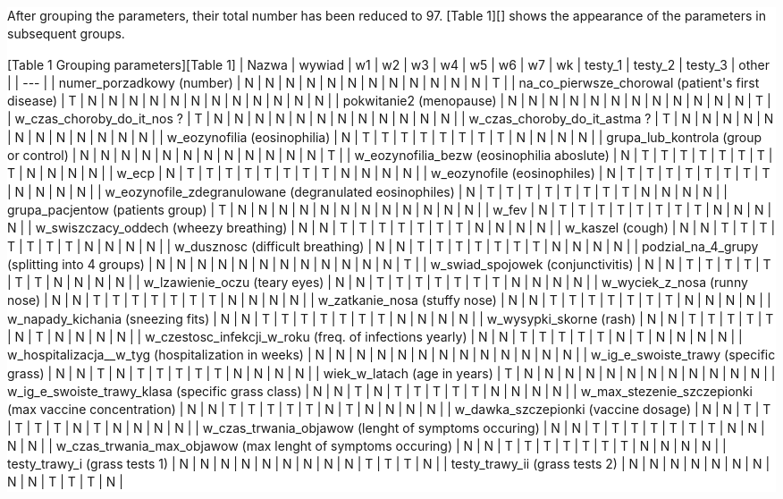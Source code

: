 After grouping the parameters, their total number has been reduced to 97. [Table 1][] shows the appearance of the parameters in subsequent groups.

[Table 1 Grouping parameters][Table 1]
| Nazwa | wywiad | w1 | w2 | w3 | w4 | w5 | w6 | w7 | wk | testy_1 | testy_2 | testy_3 | other |
| --- |
| numer_porzadkowy (number) | N | N | N | N | N | N | N | N | N | N | N | N | T |
| na_co_pierwsze_chorowal (patient's first disease) | T | N | N | N | N | N | N | N | N | N | N | N | N |
| pokwitanie2 (menopause) | N | N | N | N | N | N | N | N | N | N | N | N | T |
| w_czas_choroby_do_it_nos ? | T | N | N | N | N | N | N | N | N | N | N | N | N |
| w_czas_choroby_do_it_astma ? | T | N | N | N | N | N | N | N | N | N | N | N | N |
| w_eozynofilia (eosinophilia) | N | T | T | T | T | T | T | T | T | N | N | N | N |
| grupa_lub_kontrola (group or control) | N | N | N | N | N | N | N | N | N | N | N | N | T |
| w_eozynofilia_bezw (eosinophilia aboslute) | N | T | T | T | T | T | T | T | T | N | N | N | N |
| w_ecp | N | T | T | T | T | T | T | T | T | N | N | N | N |
| w_eozynofile (eosinophiles) | N | T | T | T | T | T | T | T | T | N | N | N | N |
| w_eozynofile_zdegranulowane (degranulated eosinophiles) | N | T | T | T | T | T | T | T | T | N | N | N | N |
| grupa_pacjentow (patients group) | T | N | N | N | N | N | N | N | N | N | N | N | N |
| w_fev | N | T | T | T | T | T | T | T | T | N | N | N | N |
| w_swiszczacy_oddech (wheezy breathing) | N | N | T | T | T | T | T | T | T | N | N | N | N |
| w_kaszel (cough) | N | N | T | T | T | T | T | T | T | N | N | N | N |
| w_dusznosc (difficult breathing) | N | N | T | T | T | T | T | T | T | N | N | N | N |
| podzial_na_4_grupy (splitting into 4 groups) | N | N | N | N | N | N | N | N | N | N | N | N | T |
| w_swiad_spojowek (conjunctivitis) | N | N | T | T | T | T | T | T | T | N | N | N | N |
| w_lzawienie_oczu (teary eyes) | N | N | T | T | T | T | T | T | T | N | N | N | N |
| w_wyciek_z_nosa (runny nose) | N | N | T | T | T | T | T | T | T | N | N | N | N |
| w_zatkanie_nosa (stuffy nose) | N | N | T | T | T | T | T | T | T | N | N | N | N |
| w_napady_kichania (sneezing fits) | N | N | T | T | T | T | T | T | T | N | N | N | N |
| w_wysypki_skorne (rash) | N | N | T | T | T | T | T | N | T | N | N | N | N |
| w_czestosc_infekcji_w_roku (freq. of infections yearly) | N | N | T | T | T | T | T | N | T | N | N | N | N |
| w_hospitalizacja__w_tyg (hospitalization in weeks) | N | N | N | N | N | N | N | N | N | N | N | N | N |
| w_ig_e_swoiste_trawy (specific grass) | N | N | T | N | T | T | T | T | T | N | N | N | N |
| wiek_w_latach (age in years) | T | N | N | N | N | N | N | N | N | N | N | N | N |
| w_ig_e_swoiste_trawy_klasa (specific grass class) | N | N | T | N | T | T | T | T | T | N | N | N | N |
| w_max_stezenie_szczepionki (max vaccine concentration) | N | N | T | T | T | T | T | N | T | N | N | N | N |
| w_dawka_szczepionki (vaccine dosage) | N | N | T | T | T | T | T | N | T | N | N | N | N |
| w_czas_trwania_objawow (lenght of symptoms occuring) | N | N | T | T | T | T | T | T | T | N | N | N | N |
| w_czas_trwania_max_objawow (max lenght of symptoms occuring) | N | N | T | T | T | T | T | T | T | N | N | N | N |
| testy_trawy_i (grass tests 1) | N | N | N | N | N | N | N | N | N | T | T | T | N |
| testy_trawy_ii (grass tests 2) | N | N | N | N | N | N | N | N | N | T | T | T | N |
